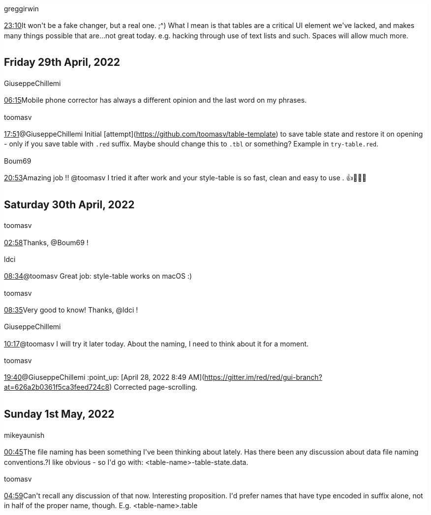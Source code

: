 greggirwin

[23:10](#msg626b1eda10cfc315bc553a40)It won't be a fake changer, but a real one. ;^) What I mean is that tables are a critical UI element we've lacked, and makes many things possible that are...not great today. e.g. hacking through use of text lists and such. Spaces will allow much more.

## Friday 29th April, 2022

GiuseppeChillemi

[06:15](#msg626b828b61f5ca3feed9a29a)Mobile phone corrector has always a different opinion and the last word on my phrases.

toomasv

[17:51](#msg626c259846495f47cfb9b06c)@GiuseppeChillemi Initial \[attempt](https://github.com/toomasv/table-template) to save table state and restore it on opening - only if you save table with `.red` suffix. Maybe should change this to `.tbl` or something? Example in `try-table.red`.

Boum69

[20:53](#msg626c503ed30b6b44ebc62ca0)Amazing job !! @toomasv I tried it after work and your style-table is so fast, clean and easy to use . 👍👏👏👏

## Saturday 30th April, 2022

toomasv

[02:58](#msg626ca5cd46495f47cfba9017)Thanks, @Boum69 !

ldci

[08:34](#msg626cf47dd30b6b44ebc743c6)@toomasv Great job: style-table works on macOS :)

toomasv

[08:35](#msg626cf4b7cd35b566afc2554a)Very good to know! Thanks, @ldci !

GiuseppeChillemi

[10:17](#msg626d0cc5a687887f8d8250d1)@toomasv I will try it later today. About the naming, I need to think about it for a moment.

toomasv

[19:40](#msg626d90af61f5ca3feedd6f4d)@GiuseppeChillemi :point\_up: \[April 28, 2022 8:49 AM](https://gitter.im/red/red/gui-branch?at=626a2b0361f5ca3feed724c8) Corrected page-scrolling.

## Sunday 1st May, 2022

mikeyaunish

[00:45](#msg626dd838d4ef6e15af250a54)The file naming has been something I've been thinking about lately. Has there been any discussion about data file naming conventions.?I like obvious - so I'd go with: &lt;table-name&gt;-table-state.data.

toomasv

[04:59](#msg626e1398d30b6b44ebc92b9c)Can't recall any discussion of that now. Interesting proposition. I'd prefer names that have type encoded in suffix alone, not in half of the proper name, though. E.g. &lt;table-name&gt;.table
